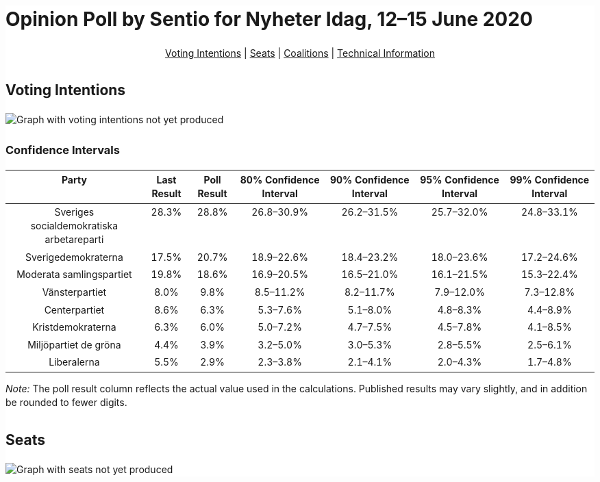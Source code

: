 # Opinion Poll by Sentio for Nyheter Idag, 12–15 June 2020

<p align="center"><a href="#voting-intentions">Voting Intentions</a> | <a href="#seats">Seats</a> | <a href="#coalitions">Coalitions</a> | <a href="#technical-information">Technical Information</a></p>

## Voting Intentions

![Graph with voting intentions not yet produced](2020-06-15-Sentio.png "Voting Intentions")

### Confidence Intervals

| Party | Last Result | Poll Result | 80% Confidence Interval | 90% Confidence Interval | 95% Confidence Interval | 99% Confidence Interval |
|:-----:|:-----------:|:-----------:|:-----------------------:|:-----------------------:|:-----------------------:|:-----------------------:|
| Sveriges socialdemokratiska arbetareparti | 28.3% | 28.8% | 26.8–30.9% |26.2–31.5% |25.7–32.0% |24.8–33.1% |
| Sverigedemokraterna | 17.5% | 20.7% | 18.9–22.6% |18.4–23.2% |18.0–23.6% |17.2–24.6% |
| Moderata samlingspartiet | 19.8% | 18.6% | 16.9–20.5% |16.5–21.0% |16.1–21.5% |15.3–22.4% |
| Vänsterpartiet | 8.0% | 9.8% | 8.5–11.2% |8.2–11.7% |7.9–12.0% |7.3–12.8% |
| Centerpartiet | 8.6% | 6.3% | 5.3–7.6% |5.1–8.0% |4.8–8.3% |4.4–8.9% |
| Kristdemokraterna | 6.3% | 6.0% | 5.0–7.2% |4.7–7.5% |4.5–7.8% |4.1–8.5% |
| Miljöpartiet de gröna | 4.4% | 3.9% | 3.2–5.0% |3.0–5.3% |2.8–5.5% |2.5–6.1% |
| Liberalerna | 5.5% | 2.9% | 2.3–3.8% |2.1–4.1% |2.0–4.3% |1.7–4.8% |

*Note:* The poll result column reflects the actual value used in the calculations. Published results may vary slightly, and in addition be rounded to fewer digits.

## Seats

![Graph with seats not yet produced](2020-06-15-Sentio-seats.png "Seats")
